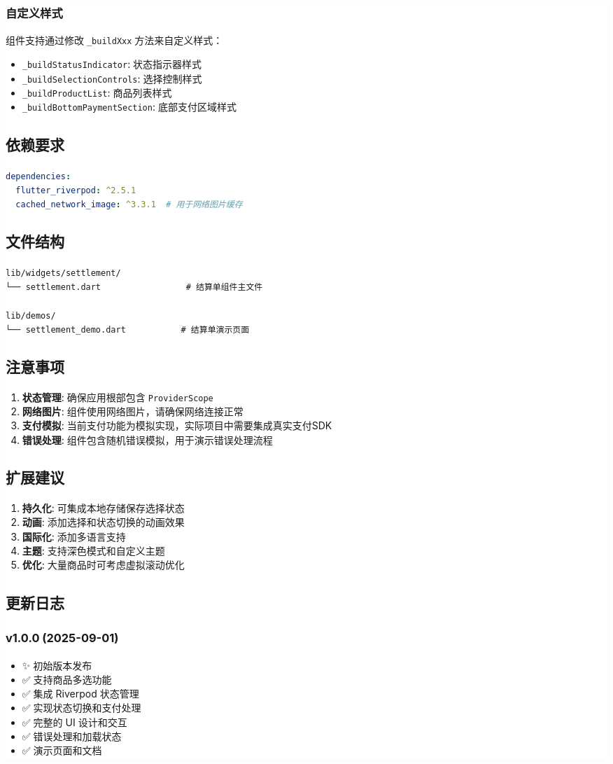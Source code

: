 ### 自定义样式

组件支持通过修改 `_buildXxx` 方法来自定义样式：

- `_buildStatusIndicator`: 状态指示器样式
- `_buildSelectionControls`: 选择控制样式
- `_buildProductList`: 商品列表样式
- `_buildBottomPaymentSection`: 底部支付区域样式

## 依赖要求

```yaml
dependencies:
  flutter_riverpod: ^2.5.1
  cached_network_image: ^3.3.1  # 用于网络图片缓存
```

## 文件结构

```
lib/widgets/settlement/
└── settlement.dart                 # 结算单组件主文件

lib/demos/
└── settlement_demo.dart           # 结算单演示页面
```

## 注意事项

1. **状态管理**: 确保应用根部包含 `ProviderScope`
2. **网络图片**: 组件使用网络图片，请确保网络连接正常
3. **支付模拟**: 当前支付功能为模拟实现，实际项目中需要集成真实支付SDK
4. **错误处理**: 组件包含随机错误模拟，用于演示错误处理流程

## 扩展建议

1. **持久化**: 可集成本地存储保存选择状态
2. **动画**: 添加选择和状态切换的动画效果
3. **国际化**: 添加多语言支持
4. **主题**: 支持深色模式和自定义主题
5. **优化**: 大量商品时可考虑虚拟滚动优化

## 更新日志

### v1.0.0 (2025-09-01)
- ✨ 初始版本发布
- ✅ 支持商品多选功能
- ✅ 集成 Riverpod 状态管理
- ✅ 实现状态切换和支付处理
- ✅ 完整的 UI 设计和交互
- ✅ 错误处理和加载状态
- ✅ 演示页面和文档
